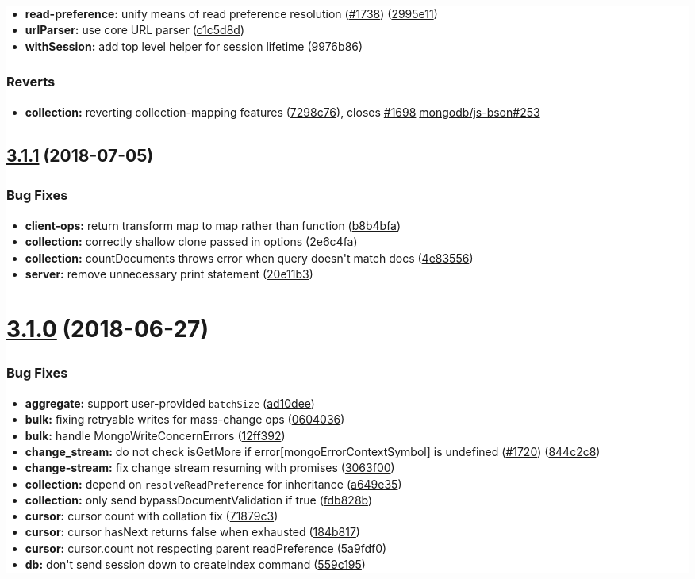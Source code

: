 * **read-preference:** unify means of read preference resolution ([#1738](https://github.com/mongodb/node-mongodb-native/issues/1738)) ([2995e11](https://github.com/mongodb/node-mongodb-native/commit/2995e11))
* **urlParser:** use core URL parser ([c1c5d8d](https://github.com/mongodb/node-mongodb-native/commit/c1c5d8d))
* **withSession:** add top level helper for session lifetime ([9976b86](https://github.com/mongodb/node-mongodb-native/commit/9976b86))


### Reverts

* **collection:** reverting collection-mapping features ([7298c76](https://github.com/mongodb/node-mongodb-native/commit/7298c76)), closes [#1698](https://github.com/mongodb/node-mongodb-native/issues/1698) [mongodb/js-bson#253](https://github.com/mongodb/js-bson/issues/253)



<a name="3.1.1"></a>
## [3.1.1](https://github.com/mongodb/node-mongodb-native/compare/v3.1.0...v3.1.1) (2018-07-05)


### Bug Fixes

* **client-ops:** return transform map to map rather than function ([b8b4bfa](https://github.com/mongodb/node-mongodb-native/commit/b8b4bfa))
* **collection:** correctly shallow clone passed in options ([2e6c4fa](https://github.com/mongodb/node-mongodb-native/commit/2e6c4fa))
* **collection:** countDocuments throws error when query doesn't match docs ([4e83556](https://github.com/mongodb/node-mongodb-native/commit/4e83556))
* **server:** remove unnecessary print statement ([20e11b3](https://github.com/mongodb/node-mongodb-native/commit/20e11b3))



<a name="3.1.0"></a>
# [3.1.0](https://github.com/mongodb/node-mongodb-native/compare/v3.0.6...v3.1.0) (2018-06-27)


### Bug Fixes

* **aggregate:** support user-provided `batchSize` ([ad10dee](https://github.com/mongodb/node-mongodb-native/commit/ad10dee))
* **bulk:** fixing retryable writes for mass-change ops ([0604036](https://github.com/mongodb/node-mongodb-native/commit/0604036))
* **bulk:** handle MongoWriteConcernErrors ([12ff392](https://github.com/mongodb/node-mongodb-native/commit/12ff392))
* **change_stream:** do not check isGetMore if error[mongoErrorContextSymbol] is undefined ([#1720](https://github.com/mongodb/node-mongodb-native/issues/1720)) ([844c2c8](https://github.com/mongodb/node-mongodb-native/commit/844c2c8))
* **change-stream:** fix change stream resuming with promises ([3063f00](https://github.com/mongodb/node-mongodb-native/commit/3063f00))
* **collection:** depend on `resolveReadPreference` for inheritance ([a649e35](https://github.com/mongodb/node-mongodb-native/commit/a649e35))
* **collection:** only send bypassDocumentValidation if true ([fdb828b](https://github.com/mongodb/node-mongodb-native/commit/fdb828b))
* **cursor:** cursor count with collation fix ([71879c3](https://github.com/mongodb/node-mongodb-native/commit/71879c3))
* **cursor:** cursor hasNext returns false when exhausted ([184b817](https://github.com/mongodb/node-mongodb-native/commit/184b817))
* **cursor:** cursor.count not respecting parent readPreference ([5a9fdf0](https://github.com/mongodb/node-mongodb-native/commit/5a9fdf0))
* **db:** don't send session down to createIndex command ([559c195](https://github.com/mongodb/node-mongodb-native/commit/559c195))